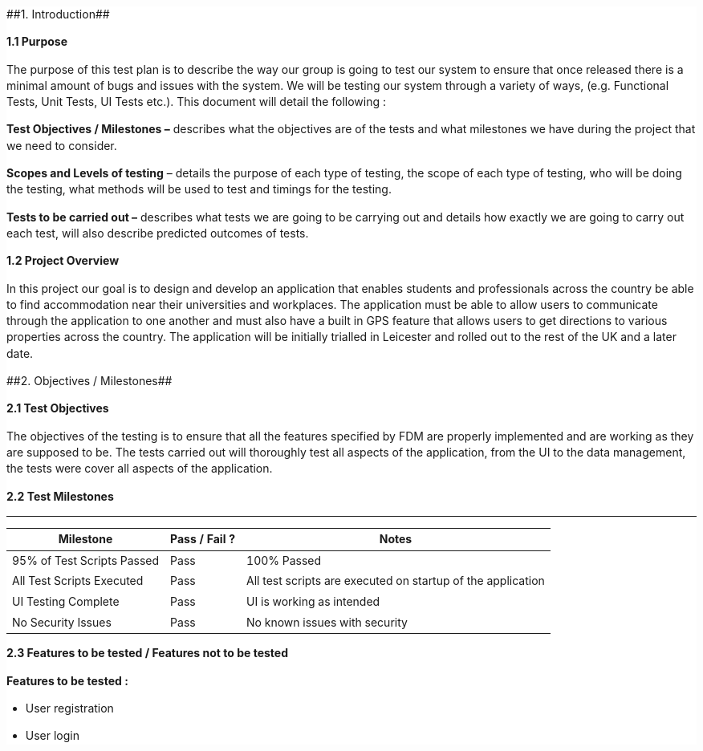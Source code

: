 ##1. Introduction##

**1.1 Purpose**

The purpose of this test plan is to describe the way our group is going to test our system to         ensure that once released there is a minimal amount of bugs and issues with the system. We         will be testing our system through a variety of ways, (e.g. Functional Tests, Unit Tests, UI         Tests etc.). This document will detail the following :

**Test Objectives / Milestones –** describes what the objectives are of the tests and what         milestones we have during the project that we need to consider.

**Scopes and Levels of testing** – details the purpose of each type of testing, the scope of each         type of testing, who will be doing the testing, what methods will be used to test and timings         for the         testing.

**Tests to be carried out –** describes what tests we are going to be carrying out and details how exactly we are going to carry out each test, will also describe predicted outcomes of tests.

**1.2 Project Overview**

In this project our goal is to design and develop an application that enables students and professionals across the country be able to find accommodation near their universities and workplaces. The application must be able to allow users to communicate through the application to one another and must also have a built in GPS feature that allows users to get directions to various properties across the country. The application will be initially trialled in Leicester and rolled out to the rest of the UK and a later date.

##2. Objectives / Milestones##

**2.1 Test Objectives**

The objectives of the testing is to ensure that all the features specified by FDM are properly         implemented and are working as they are supposed to be. The tests carried out will         thoroughly test all aspects of the application, from the UI to the data management, the tests         were cover all aspects of the application.

**2.2 Test Milestones**

**       **

| **Milestone** | **Pass / Fail ?** | **Notes** |
| --- | --- | --- |
| 95% of Test Scripts Passed | Pass | 100% Passed |
| All Test Scripts Executed | Pass | All test scripts are executed on startup of the application |
| UI Testing Complete | Pass | UI is working as intended |
| No Security Issues | Pass | No known issues with security |

**2.3 Features to be tested / Features not to be tested**

**Features to be tested :**

- User registration

- User login
